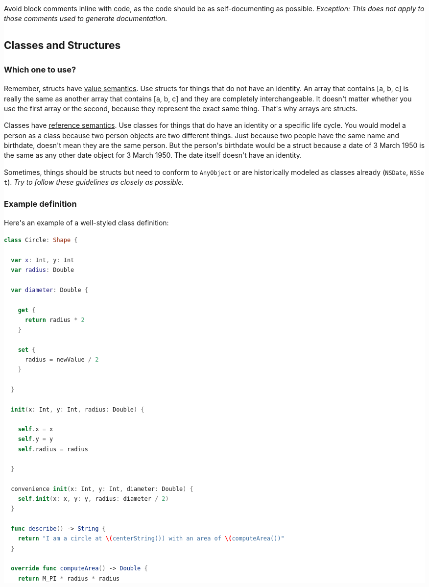 Avoid block comments inline with code, as the code should be as self-documenting as possible. *Exception: This does not apply to those comments used to generate documentation.*

## Classes and Structures

### Which one to use?

Remember, structs have [value semantics](https://developer.apple.com/library/mac/documentation/Swift/Conceptual/Swift_Programming_Language/ClassesAndStructures.html#//apple_ref/doc/uid/TP40014097-CH13-XID_144). Use structs for things that do not have an identity. An array that contains [a, b, c] is really the same as another array that contains [a, b, c] and they are completely interchangeable. It doesn't matter whether you use the first array or the second, because they represent the exact same thing. That's why arrays are structs.

Classes have [reference semantics](https://developer.apple.com/library/mac/documentation/Swift/Conceptual/Swift_Programming_Language/ClassesAndStructures.html#//apple_ref/doc/uid/TP40014097-CH13-XID_145). Use classes for things that do have an identity or a specific life cycle. You would model a person as a class because two person objects are two different things. Just because two people have the same name and birthdate, doesn't mean they are the same person. But the person's birthdate would be a struct because a date of 3 March 1950 is the same as any other date object for 3 March 1950. The date itself doesn't have an identity.

Sometimes, things should be structs but need to conform to `AnyObject` or are historically modeled as classes already (`NSDate`, `NSSet`). *Try to follow these guidelines as closely as possible.*

### Example definition

Here's an example of a well-styled class definition:

```swift
class Circle: Shape {

  var x: Int, y: Int
  var radius: Double
  
  var diameter: Double {
  
    get {
      return radius * 2
    }
    
    set {
      radius = newValue / 2
    }
    
  }

  init(x: Int, y: Int, radius: Double) {
  
    self.x = x
    self.y = y
    self.radius = radius
    
  }

  convenience init(x: Int, y: Int, diameter: Double) {
    self.init(x: x, y: y, radius: diameter / 2)
  }

  func describe() -> String {
    return "I am a circle at \(centerString()) with an area of \(computeArea())"
  }

  override func computeArea() -> Double {
    return M_PI * radius * radius
```